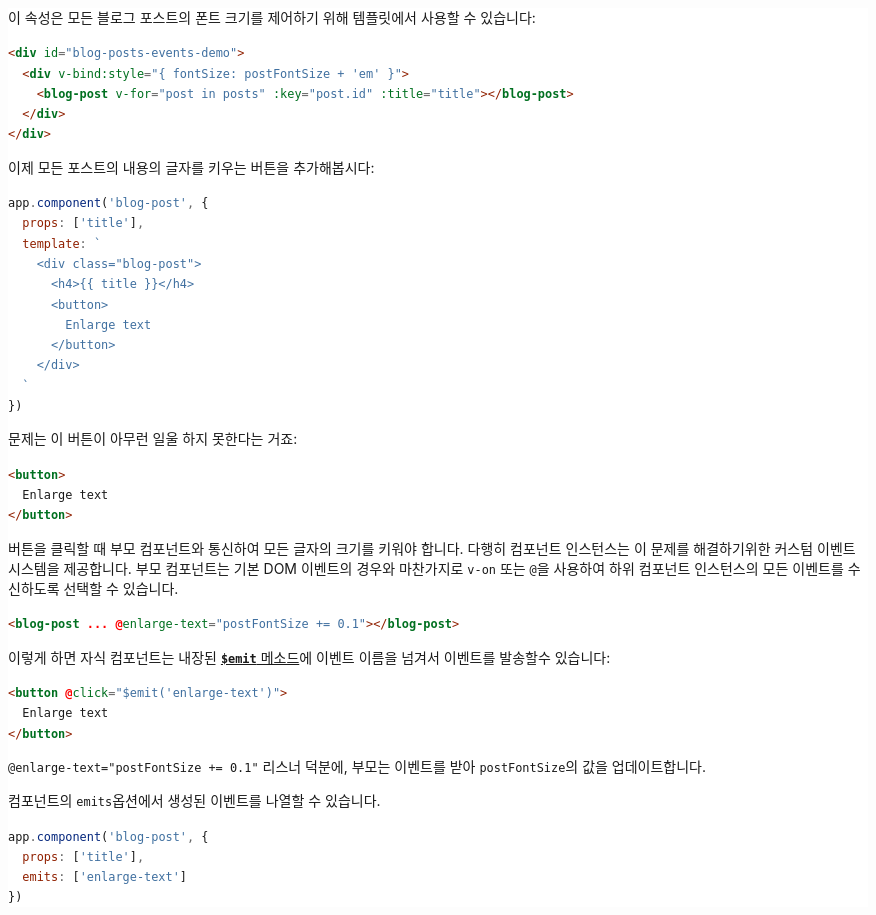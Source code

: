 이 속성은 모든 블로그 포스트의 폰트 크기를 제어하기 위해 템플릿에서 사용할 수 있습니다:

```html
<div id="blog-posts-events-demo">
  <div v-bind:style="{ fontSize: postFontSize + 'em' }">
    <blog-post v-for="post in posts" :key="post.id" :title="title"></blog-post>
  </div>
</div>
```

이제 모든 포스트의 내용의 글자를 키우는 버튼을 추가해봅시다:

```js
app.component('blog-post', {
  props: ['title'],
  template: `
    <div class="blog-post">
      <h4>{{ title }}</h4>
      <button>
        Enlarge text
      </button>
    </div>
  `
})
```

문제는 이 버튼이 아무런 일울 하지 못한다는 거죠:

```html
<button>
  Enlarge text
</button>
```

버튼을 클릭할 때 부모 컴포넌트와 통신하여 모든 글자의 크기를 키워야 합니다. 다행히 컴포넌트 인스턴스는 이 문제를 해결하기위한 커스텀 이벤트 시스템을 제공합니다. 부모 컴포넌트는 기본 DOM 이벤트의 경우와 마찬가지로 `v-on` 또는 `@`을 사용하여 하위 컴포넌트 인스턴스의 모든 이벤트를 수신하도록 선택할 수 있습니다.

```html
<blog-post ... @enlarge-text="postFontSize += 0.1"></blog-post>
```

이렇게 하면 자식 컴포넌트는 내장된 [**`$emit`** 메소드](../api/instance-methods.html#emit)에 이벤트 이름을 넘겨서 이벤트를 발송할수 있습니다:

```html
<button @click="$emit('enlarge-text')">
  Enlarge text
</button>
```

`@enlarge-text="postFontSize += 0.1"` 리스너 덕분에, 부모는 이벤트를 받아 `postFontSize`의 값을 업데이트합니다.

<common-codepen-snippet title="Component basics: emitting events" slug="KKpGyrp" tab="html,result" :preview="false" />

컴포넌트의 `emits`옵션에서 생성된 이벤트를 나열할 수 있습니다.

```js
app.component('blog-post', {
  props: ['title'],
  emits: ['enlarge-text']
})
```
